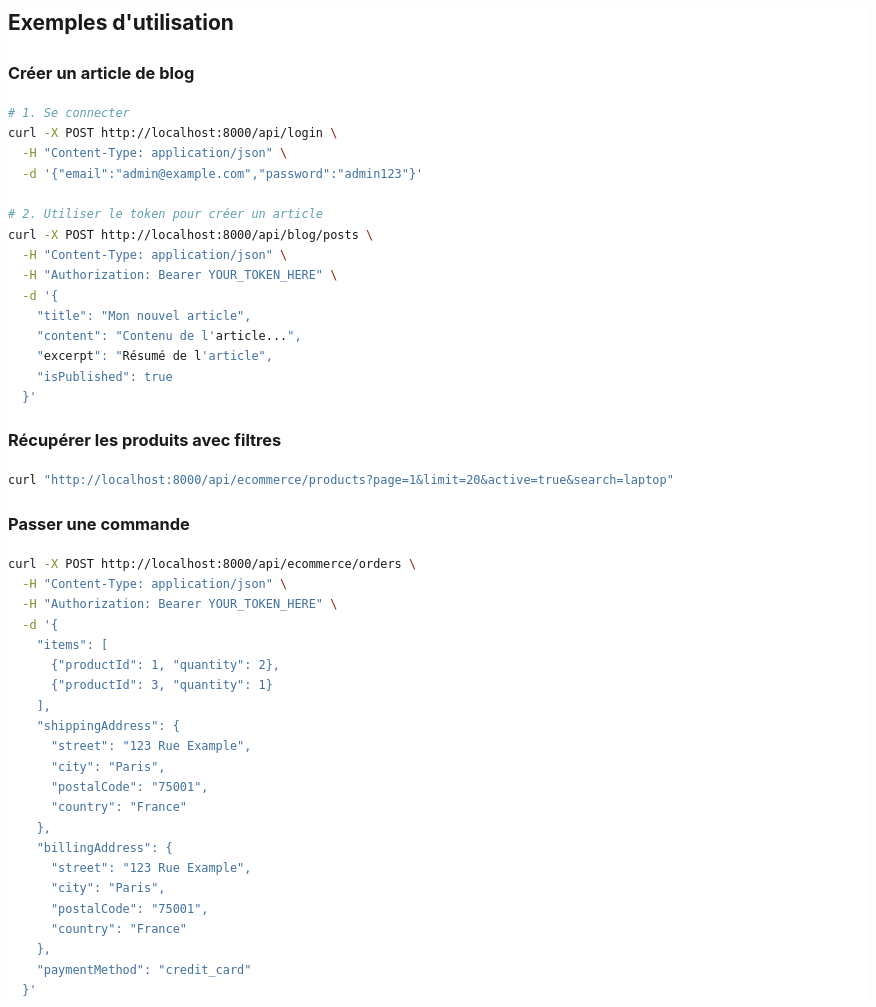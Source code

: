 ## Exemples d'utilisation

### Créer un article de blog

```bash
# 1. Se connecter
curl -X POST http://localhost:8000/api/login \
  -H "Content-Type: application/json" \
  -d '{"email":"admin@example.com","password":"admin123"}'

# 2. Utiliser le token pour créer un article
curl -X POST http://localhost:8000/api/blog/posts \
  -H "Content-Type: application/json" \
  -H "Authorization: Bearer YOUR_TOKEN_HERE" \
  -d '{
    "title": "Mon nouvel article",
    "content": "Contenu de l'article...",
    "excerpt": "Résumé de l'article",
    "isPublished": true
  }'
```

### Récupérer les produits avec filtres

```bash
curl "http://localhost:8000/api/ecommerce/products?page=1&limit=20&active=true&search=laptop"
```

### Passer une commande

```bash
curl -X POST http://localhost:8000/api/ecommerce/orders \
  -H "Content-Type: application/json" \
  -H "Authorization: Bearer YOUR_TOKEN_HERE" \
  -d '{
    "items": [
      {"productId": 1, "quantity": 2},
      {"productId": 3, "quantity": 1}
    ],
    "shippingAddress": {
      "street": "123 Rue Example",
      "city": "Paris",
      "postalCode": "75001",
      "country": "France"
    },
    "billingAddress": {
      "street": "123 Rue Example",
      "city": "Paris", 
      "postalCode": "75001",
      "country": "France"
    },
    "paymentMethod": "credit_card"
  }'
```
